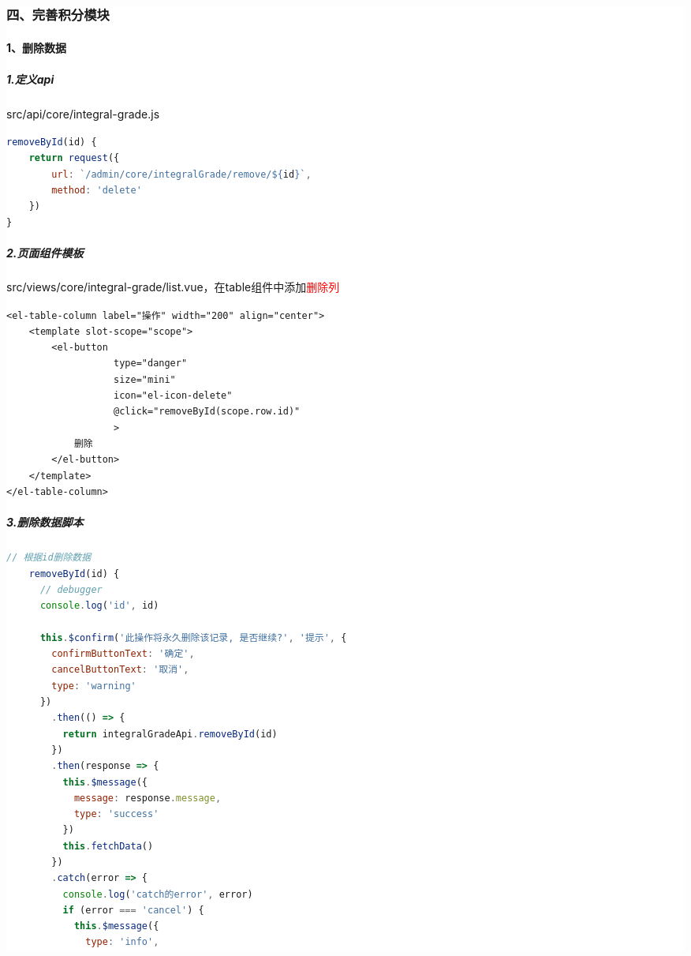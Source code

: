 ### 四、完善积分模块

#### 1、**删除数据**

##### 1.定义api

 src/api/core/integral-grade.js

```js
removeById(id) {
    return request({
        url: `/admin/core/integralGrade/remove/${id}`,
        method: 'delete'
    })
}
```



##### 2.页面组件模板

src/views/core/integral-grade/list.vue，在table组件中添加<font color ='red'>删除列</font>

```vue
<el-table-column label="操作" width="200" align="center">
    <template slot-scope="scope">
        <el-button
                   type="danger"
                   size="mini"
                   icon="el-icon-delete"
                   @click="removeById(scope.row.id)"
                   >
            删除
        </el-button>
    </template>
</el-table-column>
```



##### 3.删除数据脚本

```js
// 根据id删除数据
    removeById(id) {
      // debugger
      console.log('id', id)

      this.$confirm('此操作将永久删除该记录, 是否继续?', '提示', {
        confirmButtonText: '确定',
        cancelButtonText: '取消',
        type: 'warning'
      })
        .then(() => {
          return integralGradeApi.removeById(id)
        })
        .then(response => {
          this.$message({
            message: response.message,
            type: 'success'
          })
          this.fetchData()
        })
        .catch(error => {
          console.log('catch的error', error)
          if (error === 'cancel') {
            this.$message({
              type: 'info',
```